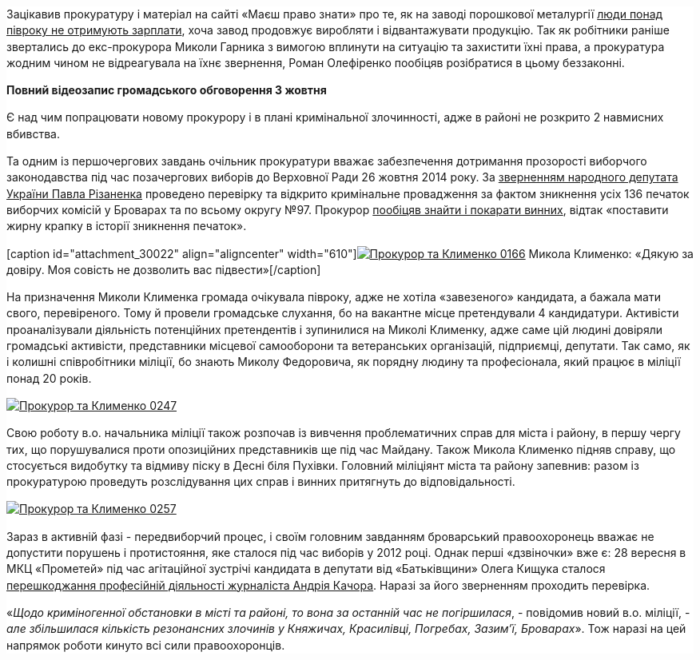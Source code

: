 Зацікавив прокуратуру і матеріал на сайті «Маєш право знати» про те, як на заводі порошкової металургії [люди понад півроку не отримують зарплати](https://mpz.brovary.org/poroshkoviy-zavod-gotuyetsya-do-strayku-robitniki-vimagayut-viplati-zarplat-ta-zvilnennya-z-posad-lyudey-tsarova/), хоча завод продовжує виробляти і відвантажувати продукцію. Так як робітники раніше звертались до екс-прокурора Миколи Гарника з вимогою вплинути на ситуацію та захистити їхні права, а прокуратура жодним чином не відреагувала на їхнє звернення, Роман Олефіренко пообіцяв розібратися в цьому беззаконні.

**Повний відеозапис громадського обговорення 3 жовтня**

<iframe src="//www.youtube.com/embed/XS0bR47vnR4?rel=0" width="640" height="360" frameborder="0" allowfullscreen="allowfullscreen"></iframe>

Є над чим попрацювати новому прокурору і в плані кримінальної злочинності, адже в районі не розкрито 2 навмисних вбивства.

Та одним із першочергових завдань очільник прокуратури вважає забезпечення дотримання прозорості виборчого законодавства під час позачергових виборів до Верховної Ради 26 жовтня 2014 року. За [зверненням народного депутата України Павла Різаненка](https://mpz.brovary.org/u-novogo-prokurora-brovariv-vimagayut-znayti-ta-pokarati-vinnih-za-znikli-pechatki-dvk/) проведено перевірку та відкрито кримінальне провадження за фактом зникнення усіх 136 печаток виборчих комісій у Броварах та по всьому округу №97. Прокурор [пообіцяв знайти і покарати винних](https://mpz.brovary.org/noviy-prokuror-obitsyaye-postaviti-zhirnu-krapku-u-spravi-pro-znikli-pechatki-ovk-video/), відтак «поставити жирну крапку в історії зникнення печаток».

\[caption id="attachment\_30022" align="aligncenter" width="610"\][![Прокурор та Клименко 0166](https://mpz.brovary.org/wp-content/uploads/2014/10/Prokuror-ta-Klimenko-0166.jpg)](https://mpz.brovary.org/wp-content/uploads/2014/10/Prokuror-ta-Klimenko-0166.jpg) Микола Клименко: «Дякую за довіру. Моя совість не дозволить вас підвести»\[/caption\]

На призначення Миколи Клименка громада очікувала півроку, адже не хотіла «завезеного» кандидата, а бажала мати свого, перевіреного. Тому й провели громадське слухання, бо на вакантне місце претендували 4 кандидатури. Активісти проаналізували діяльність потенційних претендентів і зупинилися на Миколі Клименку, адже саме цій людині довіряли громадські активісти, представники місцевої самооборони та ветеранських організацій, підприємці, депутати. Так само, як і колишні співробітники міліції, бо знають Миколу Федоровича, як порядну людину та професіонала, який працює в міліції понад 20 років.

[![Прокурор та Клименко 0247](https://mpz.brovary.org/wp-content/uploads/2014/10/Prokuror-ta-Klimenko-0247.jpg)](https://mpz.brovary.org/wp-content/uploads/2014/10/Prokuror-ta-Klimenko-0247.jpg)

Свою роботу в.о. начальника міліції також розпочав із вивчення проблематичних справ для міста і району, в першу чергу тих, що порушувалися проти опозиційних представників ще під час Майдану. Також Микола Клименко підняв справу, що стосується видобутку та відмиву піску в Десні біля Пухівки. Головний міліціянт міста та району запевнив: разом із прокуратурою проведуть розслідування цих справ і винних притягнуть до відповідальності.

[![Прокурор та Клименко 0257](https://mpz.brovary.org/wp-content/uploads/2014/10/Prokuror-ta-Klimenko-0257.jpg)](https://mpz.brovary.org/wp-content/uploads/2014/10/Prokuror-ta-Klimenko-0257.jpg)

Зараз в активній фазі - передвиборчий процес, і своїм головним завданням броварський правоохоронець вважає не допустити порушень і протистояння, яке сталося під час виборів у 2012 році. Однак перші «дзвіночки» вже є: 28 вересня в МКЦ «Прометей» під час агітаційної зустрічі кандидата в депутати від «Батьківщини» Олега Кищука сталося [перешкоджання професійній діяльності журналіста Андрія Качора](https://mpz.brovary.org/de-zhavyu-u-prometeyi-batkivshhina-ta-kishhuk-pereymayut-dosvid-partiyi-regioniv/). Наразі за його зверненням проходить перевірка.

«_Щодо криміногенної обстановки в місті та районі, то вона за останній час не погіршилася_, - повідомив новий в.о. міліції, - _але збільшилася кількість резонансних злочинів у Княжичах, Красилівці, Погребах, Зазим’ї, Броварах_». Тож наразі на цей напрямок роботи кинуто всі сили правоохоронців.
